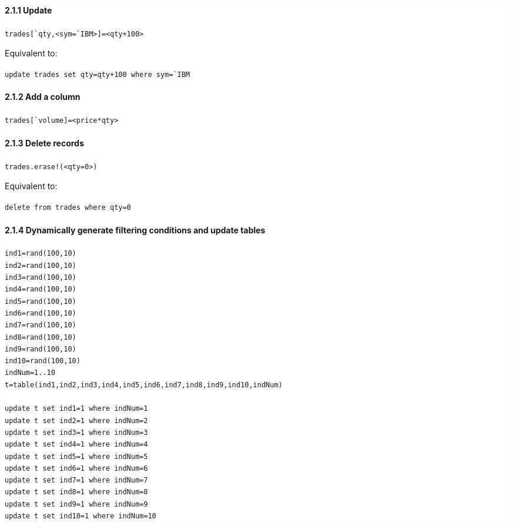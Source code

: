 #### 2.1.1 Update 

```
trades[`qty,<sym=`IBM>]=<qty+100>
```
Equivalent to:
```
update trades set qty=qty+100 where sym=`IBM
```

#### 2.1.2 Add a column

```
trades[`volume]=<price*qty>
```

#### 2.1.3 Delete records

```
trades.erase!(<qty=0>)
```
Equivalent to:
```
delete from trades where qty=0
```

#### 2.1.4 Dynamically generate filtering conditions and update tables

```
ind1=rand(100,10)
ind2=rand(100,10)
ind3=rand(100,10)
ind4=rand(100,10)
ind5=rand(100,10)
ind6=rand(100,10)
ind7=rand(100,10)
ind8=rand(100,10)
ind9=rand(100,10)
ind10=rand(100,10)
indNum=1..10
t=table(ind1,ind2,ind3,ind4,ind5,ind6,ind7,ind8,ind9,ind10,indNum)

update t set ind1=1 where indNum=1
update t set ind2=1 where indNum=2
update t set ind3=1 where indNum=3
update t set ind4=1 where indNum=4
update t set ind5=1 where indNum=5
update t set ind6=1 where indNum=6
update t set ind7=1 where indNum=7
update t set ind8=1 where indNum=8
update t set ind9=1 where indNum=9
update t set ind10=1 where indNum=10
```
